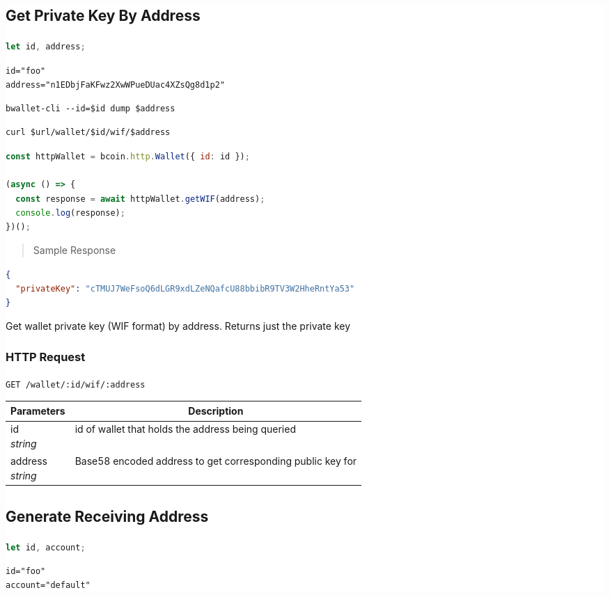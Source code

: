 ## Get Private Key By Address
```javascript
let id, address;
```

```shell--vars
id="foo"
address="n1EDbjFaKFwz2XwWPueDUac4XZsQg8d1p2"
```

```shell--cli
bwallet-cli --id=$id dump $address
```

```shell--curl
curl $url/wallet/$id/wif/$address
```

```javascript
const httpWallet = bcoin.http.Wallet({ id: id });

(async () => {
  const response = await httpWallet.getWIF(address);
  console.log(response);
})();
```

> Sample Response

```json
{
  "privateKey": "cTMUJ7WeFsoQ6dLGR9xdLZeNQafcU88bbibR9TV3W2HheRntYa53"
}

```

Get wallet private key (WIF format) by address. Returns just the private key

### HTTP Request

`GET /wallet/:id/wif/:address`

Parameters | Description
-----------| --------------
id <br> _string_ | id of wallet that holds the address being queried
address <br> _string_ | Base58 encoded address to get corresponding public key for


## Generate Receiving Address
```javascript
let id, account;
```

```shell--vars
id="foo"
account="default"
```
